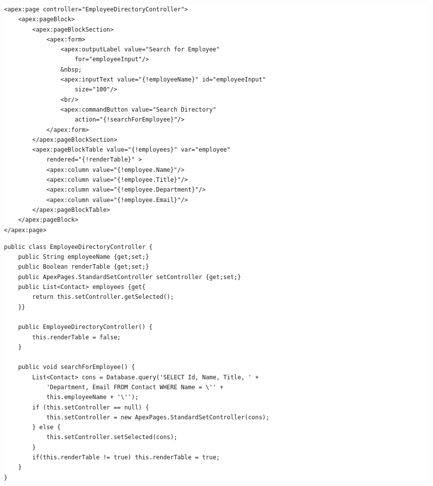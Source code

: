 ```visualforce
<apex:page controller="EmployeeDirectoryController">
    <apex:pageBlock>
        <apex:pageBlockSection>
            <apex:form>
                <apex:outputLabel value="Search for Employee" 
                    for="employeeInput"/>
                &nbsp;
                <apex:inputText value="{!employeeName}" id="employeeInput"
                    size="100"/>
                <br/>
                <apex:commandButton value="Search Directory" 
                    action="{!searchForEmployee}"/>
            </apex:form>
        </apex:pageBlockSection>
        <apex:pageBlockTable value="{!employees}" var="employee"    
            rendered="{!renderTable}" >
            <apex:column value="{!employee.Name}"/>
            <apex:column value="{!employee.Title}"/>
            <apex:column value="{!employee.Department}"/>
            <apex:column value="{!employee.Email}"/>
        </apex:pageBlockTable>
    </apex:pageBlock>
</apex:page>
```

```apex
public class EmployeeDirectoryController {
    public String employeeName {get;set;}
    public Boolean renderTable {get;set;}
	public ApexPages.StandardSetController setController {get;set;}
    public List<Contact> employees {get{
        return this.setController.getSelected();
    }}

    public EmployeeDirectoryController() {
        this.renderTable = false;
    }
    
    public void searchForEmployee() {
        List<Contact> cons = Database.query('SELECT Id, Name, Title, ' +
            'Department, Email FROM Contact WHERE Name = \'' +
            this.employeeName + '\'');
        if (this.setController == null) {
            this.setController = new ApexPages.StandardSetController(cons);
        } else {
            this.setController.setSelected(cons);
        }
        if(this.renderTable != true) this.renderTable = true;
   	}
}
```
